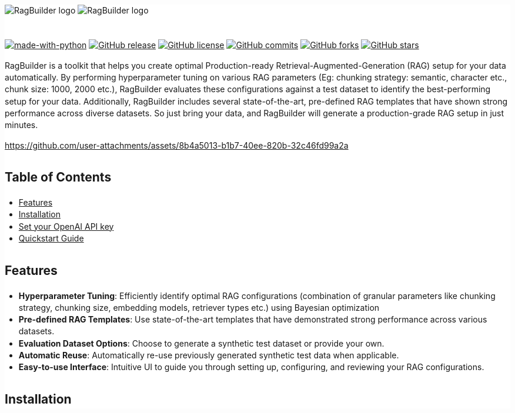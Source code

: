 ![RagBuilder logo](./assets/ragbuilder_dark.png#gh-dark-mode-only)
![RagBuilder logo](./assets/ragbuilder_light.png#gh-light-mode-only)

# 

[![made-with-python](https://img.shields.io/badge/Made%20with-Python-1f425f.svg)](https://www.python.org/)
[![GitHub release](https://img.shields.io/github/release/KruxAI/ragbuilder.svg)](https://GitHub.com/KruxAI/ragbuilder/releases/)
[![GitHub license](https://badgen.net/github/license/KruxAI/ragbuilder)](https://github.com/KruxAI/ragbuilder/blob/master/LICENSE)
[![GitHub commits](https://badgen.net/github/commits/KruxAI/ragbuilder)](https://GitHub.com/KruxAI/ragbuilder/commit/)
[![GitHub forks](https://img.shields.io/github/forks/KruxAI/ragbuilder.svg?style=social&label=Fork&maxAge=2592000)](https://GitHub.com/KruxAI/ragbuilder/network/)
[![GitHub stars](https://img.shields.io/github/stars/KruxAI/ragbuilder.svg?style=social&label=Star&maxAge=2592000)](https://GitHub.com/KruxAI/ragbuilder/stargazers/)

RagBuilder is a toolkit that helps you create optimal Production-ready Retrieval-Augmented-Generation (RAG) setup for your data automatically. By performing hyperparameter tuning on various RAG parameters (Eg: chunking strategy: semantic, character etc., chunk size: 1000, 2000 etc.), RagBuilder evaluates these configurations against a test dataset to identify the best-performing setup for your data. Additionally, RagBuilder includes several state-of-the-art, pre-defined RAG templates that have shown strong performance across diverse datasets. So just bring your data, and RagBuilder will generate a production-grade RAG setup in just minutes.


https://github.com/user-attachments/assets/8b4a5013-b1b7-40ee-820b-32c46fd99a2a

## Table of Contents

- [Features](#features)
- [Installation](#installation)
- [Set your OpenAI API key](#set-your-openai-api-key)
- [Quickstart Guide](#quickstart-guide)

## Features
    
- **Hyperparameter Tuning**: Efficiently identify optimal RAG configurations (combination of granular parameters like chunking strategy, chunking size, embedding models, retriever types etc.) using Bayesian optimization
- **Pre-defined RAG Templates**: Use state-of-the-art templates that have demonstrated strong performance across various datasets.
- **Evaluation Dataset Options**: Choose to generate a synthetic test dataset or provide your own.
- **Automatic Reuse**: Automatically re-use previously generated synthetic test data when applicable.
- **Easy-to-use Interface**: Intuitive UI to guide you through setting up, configuring, and reviewing your RAG configurations.


## Installation
